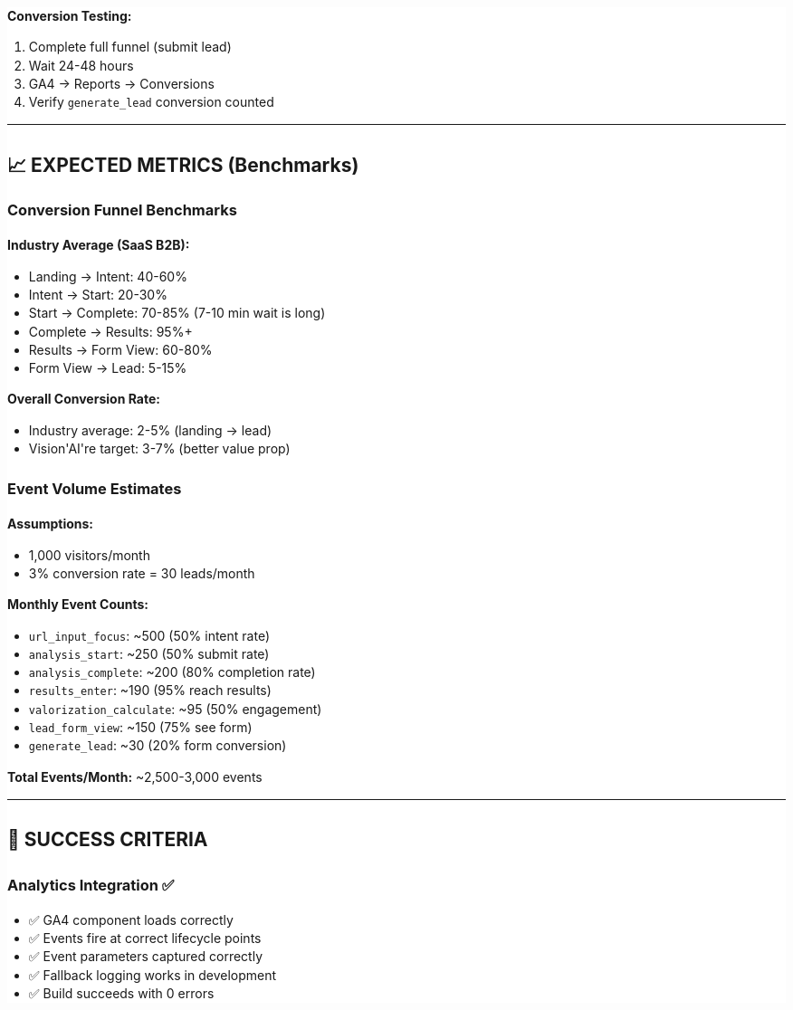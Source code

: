 **Conversion Testing:**
1. Complete full funnel (submit lead)
2. Wait 24-48 hours
3. GA4 → Reports → Conversions
4. Verify `generate_lead` conversion counted

---

## 📈 EXPECTED METRICS (Benchmarks)

### Conversion Funnel Benchmarks

**Industry Average (SaaS B2B):**
- Landing → Intent: 40-60%
- Intent → Start: 20-30%
- Start → Complete: 70-85% (7-10 min wait is long)
- Complete → Results: 95%+
- Results → Form View: 60-80%
- Form View → Lead: 5-15%

**Overall Conversion Rate:**
- Industry average: 2-5% (landing → lead)
- Vision'AI're target: 3-7% (better value prop)

### Event Volume Estimates

**Assumptions:**
- 1,000 visitors/month
- 3% conversion rate = 30 leads/month

**Monthly Event Counts:**
- `url_input_focus`: ~500 (50% intent rate)
- `analysis_start`: ~250 (50% submit rate)
- `analysis_complete`: ~200 (80% completion rate)
- `results_enter`: ~190 (95% reach results)
- `valorization_calculate`: ~95 (50% engagement)
- `lead_form_view`: ~150 (75% see form)
- `generate_lead`: ~30 (20% form conversion)

**Total Events/Month:** ~2,500-3,000 events

---

## 🎯 SUCCESS CRITERIA

### Analytics Integration ✅
- ✅ GA4 component loads correctly
- ✅ Events fire at correct lifecycle points
- ✅ Event parameters captured correctly
- ✅ Fallback logging works in development
- ✅ Build succeeds with 0 errors
